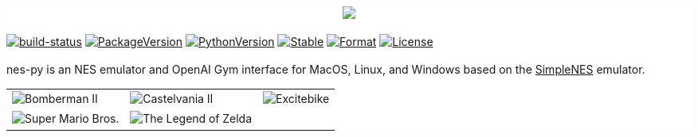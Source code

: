 <p align="center">
<img
    src="https://user-images.githubusercontent.com/2184469/42918029-a8364c66-8ad1-11e8-8147-2653091ccd38.png"
    width="50%"
/>
</p>

[![build-status][]][ci-server]
[![PackageVersion][pypi-version]][pypi-home]
[![PythonVersion][python-version]][python-home]
[![Stable][pypi-status]][pypi-home]
[![Format][pypi-format]][pypi-home]
[![License][pypi-license]](LICENSE)

[build-status]: https://travis-ci.org/Kautenja/nes-py.svg
[ci-server]: https://travis-ci.org/Kautenja/nes-py
[pypi-version]: https://badge.fury.io/py/nes-py.svg
[pypi-license]: https://img.shields.io/pypi/l/nes-py.svg
[pypi-status]: https://img.shields.io/pypi/status/nes-py.svg
[pypi-format]: https://img.shields.io/pypi/format/nes-py.svg
[pypi-home]: https://badge.fury.io/py/nes-py
[python-version]: https://img.shields.io/pypi/pyversions/nes-py.svg
[python-home]: https://python.org

nes-py is an NES emulator and OpenAI Gym interface for MacOS, Linux, and
Windows based on the [SimpleNES](https://github.com/amhndu/SimpleNES) emulator.

<table align="center">
    <tr>
        <td>
            <img
                width="256"
                alt="Bomberman II"
                src="https://user-images.githubusercontent.com/2184469/84821320-8c52e780-afe0-11ea-820a-662d0e54fc90.png"
            />
        </td>
        <td>
             <img
                width="256"
                alt="Castelvania II"
                src="https://user-images.githubusercontent.com/2184469/84821323-8ceb7e00-afe0-11ea-89f1-56d379ae4286.png"
            />
        </td>
        <td>
            <img
                width="256"
                alt="Excitebike"
                src="https://user-images.githubusercontent.com/2184469/84821325-8d841480-afe0-11ea-9ae2-599b83af6f65.png"
            />
        </td>
    </tr>
    <tr>
        <td>
            <img
                width="256"
                alt="Super Mario Bros."
                src="https://user-images.githubusercontent.com/2184469/84821327-8d841480-afe0-11ea-8172-d564aca35b5e.png"
            />
        </td>
        <td>
            <img
                width="256"
                alt="The Legend of Zelda"
                src="https://user-images.githubusercontent.com/2184469/84821329-8d841480-afe0-11ea-9a57-c9daca04ed3b.png"
            />